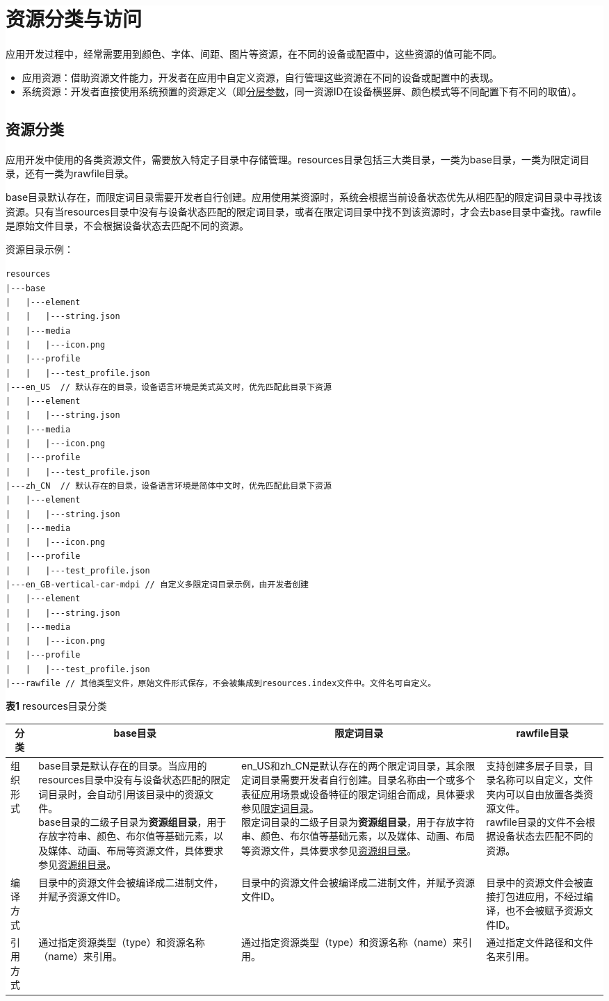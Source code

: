 # 资源分类与访问

应用开发过程中，经常需要用到颜色、字体、间距、图片等资源，在不同的设备或配置中，这些资源的值可能不同。

- 应用资源：借助资源文件能力，开发者在应用中自定义资源，自行管理这些资源在不同的设备或配置中的表现。
- 系统资源：开发者直接使用系统预置的资源定义（即[分层参数](https://gitcode.com/openharmony/docs/blob/master/en/design/ux-design/visual-basis.md)，同一资源ID在设备横竖屏、颜色模式等不同配置下有不同的取值）。

## 资源分类

应用开发中使用的各类资源文件，需要放入特定子目录中存储管理。resources目录包括三大类目录，一类为base目录，一类为限定词目录，还有一类为rawfile目录。

base目录默认存在，而限定词目录需要开发者自行创建。应用使用某资源时，系统会根据当前设备状态优先从相匹配的限定词目录中寻找该资源。只有当resources目录中没有与设备状态匹配的限定词目录，或者在限定词目录中找不到该资源时，才会去base目录中查找。rawfile是原始文件目录，不会根据设备状态去匹配不同的资源。

资源目录示例：

```
resources
|---base
|   |---element
|   |   |---string.json
|   |---media
|   |   |---icon.png
|   |---profile
|   |   |---test_profile.json
|---en_US  // 默认存在的目录，设备语言环境是美式英文时，优先匹配此目录下资源
|   |---element
|   |   |---string.json
|   |---media
|   |   |---icon.png
|   |---profile
|   |   |---test_profile.json
|---zh_CN  // 默认存在的目录，设备语言环境是简体中文时，优先匹配此目录下资源
|   |---element
|   |   |---string.json
|   |---media
|   |   |---icon.png
|   |---profile
|   |   |---test_profile.json
|---en_GB-vertical-car-mdpi // 自定义多限定词目录示例，由开发者创建
|   |---element
|   |   |---string.json
|   |---media
|   |   |---icon.png
|   |---profile
|   |   |---test_profile.json
|---rawfile // 其他类型文件，原始文件形式保存，不会被集成到resources.index文件中。文件名可自定义。
```

**表1** resources目录分类

| 分类   | base目录                           | 限定词目录                                    | rawfile目录                                |
| ---- | ---------------------------------------- | ---------------------------------------- | ---------------------------------------- |
| 组织形式 | base目录是默认存在的目录。当应用的resources目录中没有与设备状态匹配的限定词目录时，会自动引用该目录中的资源文件。<br/>base目录的二级子目录为**资源组目录**，用于存放字符串、颜色、布尔值等基础元素，以及媒体、动画、布局等资源文件，具体要求参见[资源组目录](#资源组目录)。 | en_US和zh_CN是默认存在的两个限定词目录，其余限定词目录需要开发者自行创建。目录名称由一个或多个表征应用场景或设备特征的限定词组合而成，具体要求参见[限定词目录](#限定词目录)。<br/>限定词目录的二级子目录为**资源组目录**，用于存放字符串、颜色、布尔值等基础元素，以及媒体、动画、布局等资源文件，具体要求参见[资源组目录](#资源组目录)。 | 支持创建多层子目录，目录名称可以自定义，文件夹内可以自由放置各类资源文件。<br/>rawfile目录的文件不会根据设备状态去匹配不同的资源。 |
| 编译方式 | 目录中的资源文件会被编译成二进制文件，并赋予资源文件ID。            | 目录中的资源文件会被编译成二进制文件，并赋予资源文件ID。            | 目录中的资源文件会被直接打包进应用，不经过编译，也不会被赋予资源文件ID。    |
| 引用方式 | 通过指定资源类型（type）和资源名称（name）来引用。            | 通过指定资源类型（type）和资源名称（name）来引用。            | 通过指定文件路径和文件名来引用。                         |
